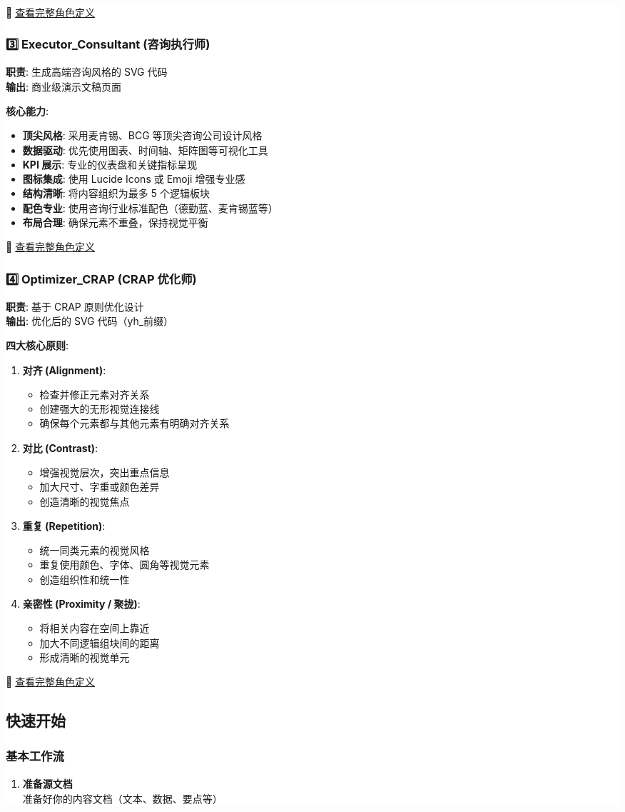 📄 [查看完整角色定义](./roles/Executor_General.md)

### 3️⃣ Executor_Consultant (咨询执行师)

**职责**: 生成高端咨询风格的 SVG 代码  
**输出**: 商业级演示文稿页面

**核心能力**:

- **顶尖风格**: 采用麦肯锡、BCG 等顶尖咨询公司设计风格
- **数据驱动**: 优先使用图表、时间轴、矩阵图等可视化工具
- **KPI 展示**: 专业的仪表盘和关键指标呈现
- **图标集成**: 使用 Lucide Icons 或 Emoji 增强专业感
- **结构清晰**: 将内容组织为最多 5 个逻辑板块
- **配色专业**: 使用咨询行业标准配色（德勤蓝、麦肯锡蓝等）
- **布局合理**: 确保元素不重叠，保持视觉平衡

📄 [查看完整角色定义](./roles/Executor_Consultant.md)

### 4️⃣ Optimizer_CRAP (CRAP 优化师)

**职责**: 基于 CRAP 原则优化设计  
**输出**: 优化后的 SVG 代码（yh\_前缀）

**四大核心原则**:

1. **对齐 (Alignment)**:

   - 检查并修正元素对齐关系
   - 创建强大的无形视觉连接线
   - 确保每个元素都与其他元素有明确对齐关系

2. **对比 (Contrast)**:

   - 增强视觉层次，突出重点信息
   - 加大尺寸、字重或颜色差异
   - 创造清晰的视觉焦点

3. **重复 (Repetition)**:

   - 统一同类元素的视觉风格
   - 重复使用颜色、字体、圆角等视觉元素
   - 创造组织性和统一性

4. **亲密性 (Proximity / 聚拢)**:
   - 将相关内容在空间上靠近
   - 加大不同逻辑组块间的距离
   - 形成清晰的视觉单元

📄 [查看完整角色定义](./roles/Optimizer_CRAP.md)

## 快速开始

### 基本工作流

1. **准备源文档**  
   准备好你的内容文档（文本、数据、要点等）
